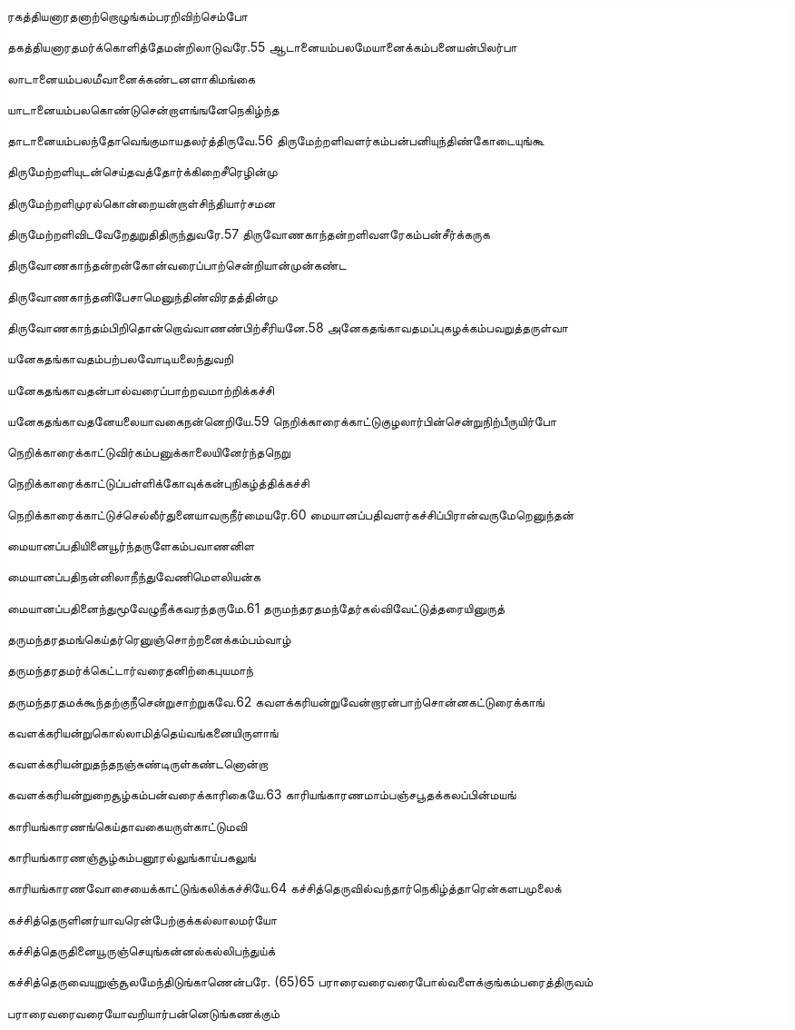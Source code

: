 ரகத்தியனாரதனாற்றொழுங்கம்பரறிவிற்செம்போ  

தகத்தியனாரதமர்க்கொளித்தேமன்றிலாடுவரே.55 ஆடானையம்பலமேயானைக்கம்பனையன்பிலர்பா  

லாடானையம்பலமீவானைக்கண்டனளாகிமங்கை  

யாடானையம்பலகொண்டுசென்றாளங்ஙனேநெகிழ்ந்த  

தாடானையம்பலந்தோவெங்குமாயதலர்த்திருவே.56 திருமேற்றளிவளர்கம்பன்பனியுந்திண்கோடையுங்கூ  

திருமேற்றளியுடன்செய்தவத்தோர்க்கிறைசீரெழின்மு  

திருமேற்றளிமுரல்கொன்றையன்றாள்சிந்தியார்சமன  

திருமேற்றளிவிடவேறேதுறுதிதிருந்துவரே.57 திருவோணகாந்தன்றளிவளரேகம்பன்சீர்க்கருக  

திருவோணகாந்தன்றன்கோன்வரைப்பாற்சென்றியான்முன்கண்ட  

திருவோணகாந்தனிபேசாமெனுந்திண்விரதத்தின்மு  

திருவோணகாந்தம்பிறிதொன்றொவ்வாணண்பிற்சீரியனே.58 அனேகதங்காவதமப்புகழக்கம்பவறுத்தருள்வா  

யனேகதங்காவதம்பற்பலவோடியலைந்துவறி  

யனேகதங்காவதன்பால்வரைப்பாற்றவமாற்றிக்கச்சி  

யனேகதங்காவதனேயலையாவகைநன்னெறியே.59 நெறிக்காரைக்காட்டுகுழலார்பின்சென்றுநிற்பீருயிர்போ  

நெறிக்காரைக்காட்டுவிர்கம்பனுக்காலையினேர்ந்தநெறு  

நெறிக்காரைக்காட்டுப்பள்ளிக்கோவுக்கன்புநிகழ்த்திக்கச்சி  

நெறிக்காரைக்காட்டுச்செல்லீர்துனையாவருநீர்மையரே.60 மையானப்பதிவளர்கச்சிப்பிரான்வருமேறெனுந்தன்  

மையானப்பதியினையூர்ந்தருளேகம்பவாணனிள  

மையானப்பதிநன்னிலாநீந்துவேணிமௌலியன்க  

மையானப்பதினைந்துமூவேழுநீக்கவரந்தருமே.61 தருமந்தரதமந்தேர்கல்விவேட்டுத்தரையினுருத்  

தருமந்தரதமங்கெய்தர்ரெனுஞ்சொற்றனைக்கம்பம்வாழ்  

தருமந்தரதமர்க்கெட்டார்வரைதனிற்கைபுயமாந்  

தருமந்தரதமக்கூந்தற்குநீசென்றுசாற்றுகவே.62 கவளக்கரியன்றுவேன்றாரன்பாற்சொன்னகட்டுரைக்காங்  

கவளக்கரியன்றுகொல்லாமித்தெய்வங்கனையிருளாங்  

கவளக்கரியன்றுதந்தநஞ்சுண்டிருள்கண்டனொன்றா  

கவளக்கரியன்றுறைசூழ்கம்பன்வரைக்காரிகையே.63 காரியங்காரணமாம்பஞ்சபூதக்கலப்பின்மயங்  

காரியங்காரணங்கெய்தாவகையருள்காட்டுமவி  

காரியங்காரணஞ்சூழ்கம்பனூரல்லுங்காய்பகலுங்  

காரியங்காரணவோசையைக்காட்டுங்கலிக்கச்சியே.64 கச்சித்தெருவில்வந்தார்நெகிழ்த்தாரென்களபமுலைக்  

கச்சித்தெருளினர்யாவரென்பேற்குக்கல்லாலமர்யோ  

கச்சித்தெருதினையூருஞ்செயுங்கன்னல்கல்லிபந்துய்க்  

கச்சித்தெருவையுறுஞ்சூலமேந்திடுங்காணென்பரே. (65)65 பராரைவரைவரைபோல்வளைக்குங்கம்பரைத்திருவம்  

பராரைவரைவரையோவறியார்பன்னெடுங்கணக்கும்  
